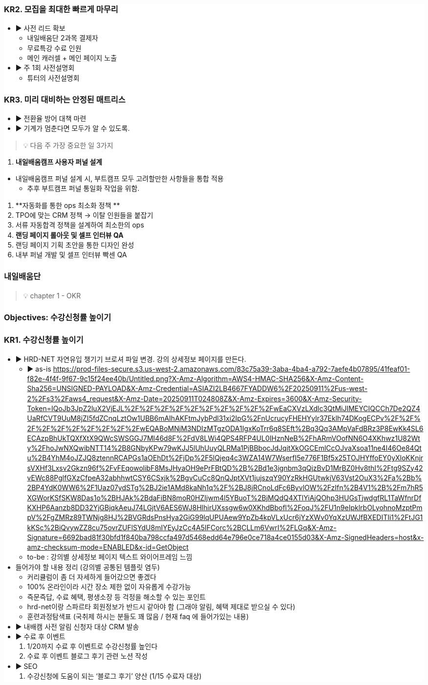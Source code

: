 ### KR2. 모집을 최대한 빠르게 마무리
- ▶ 사전 리드 확보
  - 내일배움단 2과목 결제자
  - 무료특강 수료 인원
  - 메인 캐러셀 + 메인 페이지 노출
- ▶ 주 1회 사전설명회
  - 튜터의 사전설명회

### KR3. 미리 대비하는 안정된 매트리스
- ▶ 전환율 방어 대책 마련
- ▶ 기계가 멈춘다면 모두가 알 수 있도록.
> 💡 다음 주 가장 중요한 일 3가지
1. **내일배움캠프 사용자 퍼널 설계**
  - 내일배움캠프 퍼널 설계 시, 부트캠프 모두 고려할만한 사항들을 통합 적용
    - 추후 부트캠프 퍼널 통일화 작업을 위함.
1. **자동화를 통한 ops 최소화 정책 **
  1. TPO에 맞는 CRM 정책 → 이탈 인원들을 붙잡기
  1. 서류 자동합격 정책을 설계하여 최소한의 ops
1. **랜딩 페이지 롤아웃 및 셀프 인터뷰 QA**
  1. 랜딩 페이지 기획 초안을 통한 디자인 완성
  1. 내부 퍼널 개발 및 셀프 인터뷰 빡센 QA 

### 내일배움단
> 💡 chapter 1 - OKR

### Objectives: 수강신청률 높이기

### KR1. 수강신청률 높이기
- ▶ HRD-NET 자연유입 챙기기
  브로셔 파일 변경. 강의 상세정보 페이지를 만든다.
  - ▶ as-is
    https://prod-files-secure.s3.us-west-2.amazonaws.com/83c75a39-3aba-4ba4-a792-7aefe4b07895/41feaf01-f82e-4f4f-9f67-9c15f24ee40b/Untitled.png?X-Amz-Algorithm=AWS4-HMAC-SHA256&X-Amz-Content-Sha256=UNSIGNED-PAYLOAD&X-Amz-Credential=ASIAZI2LB4667FYADDW6%2F20250911%2Fus-west-2%2Fs3%2Faws4_request&X-Amz-Date=20250911T024808Z&X-Amz-Expires=3600&X-Amz-Security-Token=IQoJb3JpZ2luX2VjEJL%2F%2F%2F%2F%2F%2F%2F%2F%2F%2FwEaCXVzLXdlc3QtMiJIMEYCIQCCh7De2QZ4UaRfCVT9UuM8jZI5fdZCnqLztOw1UBB6mAIhAKFtmJybPdl31xi2IpG%2FnUcrucyFHEHYylr37Eklh74DKogECPv%2F%2F%2F%2F%2F%2F%2F%2F%2F%2FwEQABoMNjM3NDIzMTgzODA1IgxKoTrr6q8SEft%2Bq3Qq3AMpVaFdBRz3P8EwKk4SL6ECAzpBhUkTQXfXtX9QWcSWSGGJ7MI46d8F%2FdV8LWi4QPS4RFP4UL0IHznNeB%2FhARmVOofNN6O4XKhwz1U82Wty%2FhoJwNXQwibNTT14%2B8GNbyKPw79wKJJ5lUhUuyQLRMa1PjBBbocJdJqitXkOGCEmlCcOJvaXsoa11ne4I46Oe84Qtu%2B4YhM4oJZJQ8ztennRCAPGs1aOEhDt%2FjDp%2F5lQjeq4c3WZA14W7WserfI5e776F1Bf5x25TOJHYffoEY0yXloKKnjrsVXHf3Lxsv2Gkzn96f%2FvFEqowolibF8MsJHyaOH9ePrFBtQD%2B%2Bd1e3jgnbm3qQjzBvD1MrBZ0Hv8thI%2Ftg9SZy42vEWc88PglfGXzCfpeA32abhhwtCSY6CSxjk%2BgvCuCc8QnQJptXVt1jujszqY90YzRkHGUtwkjV63Vst2OuX3%2Fa%2Bb%2BP4YdK0WW6%2F1Uaz07ydSTg%2BJ2ie1AMd8kaNh1q%2F%2BJ8jRCnoLdFc6ByvlOW%2FzIfn%2B4V1%2B%2Fm7hR5XGWorKSfSKW8Das1o%2BHJAk%2BdaFiBN8moR0HZIjwm4l5YBuoT%2BjMQdQ4XTlYiAjQOhp3HUGsTjwdgfRL1TaWfnrDfKXHP6Aanzb8DD32YjGBjqkAeuJ74LGjtV6AES6WJ8HlhirUXssgw6w0XKhdBbofl%2FoqJ%2FU1n9eIpklrbOLyohnoMzptPmpV%2FgZMRz89TWNjg8HJ%2BVGRdsPnsHya2GiG99lqUPUAew9YpZb4kpVLxUcr6jYzXWv0YqXzUWJfBXEDITIi1%2FtJG1kKSc%2BiQvywZZ8cu75ovrZUFlSYdU8mIYEyJzCc4A5IFCorc%2BCLLm6VwrI%2FLGq&X-Amz-Signature=6692bad81f30bfd1f840ba798ccfa497d5468edd64e796e0ce718a4ce0155d03&X-Amz-SignedHeaders=host&x-amz-checksum-mode=ENABLED&x-id=GetObject
  - to-be : 강의별 상세정보 페이지 텍스트 와이어프레임 느낌
- 들어가야 할 내용 정리 (강의별 공통된 템플릿 염두) 
    - 커리큘럼이 좀 더 자세하게 들어갔으면 좋겠다
    - 100% 온라인이라 시간 장소 제한 없이 자유롭게 수강가능
    - 즉문즉답, 수료 혜택, 평생소장 등 걱정을 해소할 수 있는 포인트
    - hrd-net이랑 스파르타 회원정보가 반드시 같아야 함 (그래야 알림, 혜택 제대로 받으실 수 있다)
    - 훈련과정탐색표 (국취제 하시는 분들도 꽤 많음 / 현재 faq 에 들어가있는 내용)
- ▶ 내배캠 사전 알림 신청자 대상 CRM 발송
- ▶ 수료 후 이벤트 
  1. 1/20까지 수료 후 이벤트로 수강신청률 높인다
  1. 수료 후 이벤트 블로그 후기 관련 노션 작성
- ▶ SEO
  1. 수강신청에 도움이 되는 ‘블로그 후기’ 양산 (1/15 수료자 대상)
